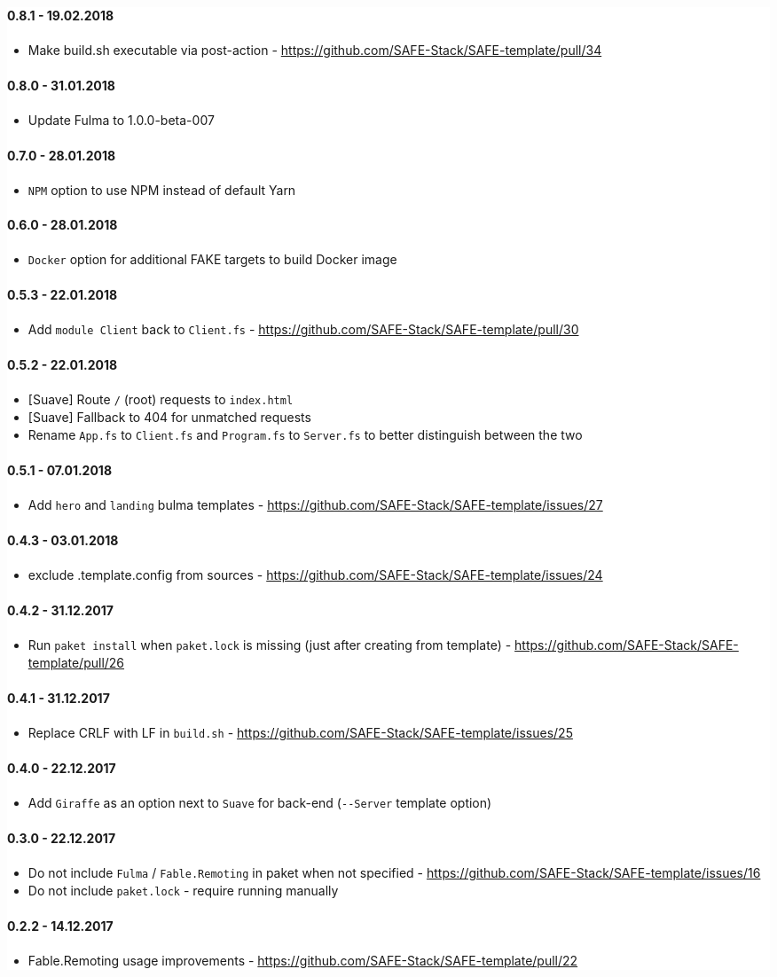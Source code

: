 #### 0.8.1 - 19.02.2018

* Make build.sh executable via post-action - https://github.com/SAFE-Stack/SAFE-template/pull/34

#### 0.8.0 - 31.01.2018

* Update Fulma to 1.0.0-beta-007

#### 0.7.0 - 28.01.2018

* `NPM` option to use NPM instead of default Yarn

#### 0.6.0 - 28.01.2018

* `Docker` option for additional FAKE targets to build Docker image

#### 0.5.3 - 22.01.2018

* Add `module Client` back to `Client.fs` - https://github.com/SAFE-Stack/SAFE-template/pull/30

#### 0.5.2 - 22.01.2018

* [Suave] Route `/` (root) requests to `index.html`
* [Suave] Fallback to 404 for unmatched requests
* Rename `App.fs` to `Client.fs` and `Program.fs` to `Server.fs` to better distinguish between the two

#### 0.5.1 - 07.01.2018

* Add `hero` and `landing` bulma templates - https://github.com/SAFE-Stack/SAFE-template/issues/27

#### 0.4.3 - 03.01.2018

* exclude .template.config from sources - https://github.com/SAFE-Stack/SAFE-template/issues/24

#### 0.4.2 - 31.12.2017

* Run `paket install` when `paket.lock` is missing (just after creating from template) - https://github.com/SAFE-Stack/SAFE-template/pull/26

#### 0.4.1 - 31.12.2017

* Replace CRLF with LF in `build.sh` - https://github.com/SAFE-Stack/SAFE-template/issues/25

#### 0.4.0 - 22.12.2017

* Add `Giraffe` as an option next to `Suave` for back-end (`--Server` template option)

#### 0.3.0 - 22.12.2017

* Do not include `Fulma` / `Fable.Remoting` in paket when not specified - https://github.com/SAFE-Stack/SAFE-template/issues/16
* Do not include `paket.lock` - require running manually

#### 0.2.2 - 14.12.2017

* Fable.Remoting usage improvements - https://github.com/SAFE-Stack/SAFE-template/pull/22
